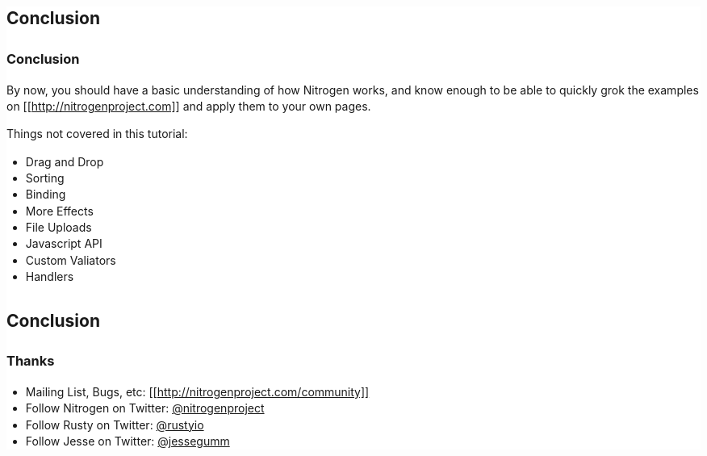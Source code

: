 ## Conclusion
### Conclusion
  By now, you should have a basic understanding of how Nitrogen works,
  and know enough to be able to quickly grok the examples on
  [[http://nitrogenproject.com]] and apply them to your own pages.
  
  Things not covered in this tutorial:

 *  Drag and Drop
 *  Sorting
 *  Binding
 *  More Effects
 *  File Uploads
 *  Javascript API
 *  Custom Valiators
 *  Handlers

## Conclusion
### Thanks

 *  Mailing List, Bugs, etc: [[http://nitrogenproject.com/community]]
 *  Follow Nitrogen on Twitter: [@nitrogenproject](http://twitter.com/nitrogenproject)
 *  Follow Rusty on Twitter: [@rustyio](http://twitter.com/rustyio)
 *  Follow Jesse on Twitter: [@jessegumm](http://twitter.com/jessegumm)
